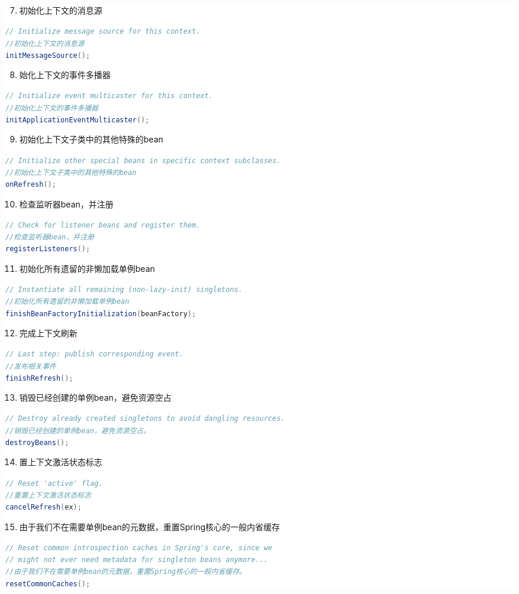 7. 初始化上下文的消息源
```java
// Initialize message source for this context.
//初始化上下文的消息源
initMessageSource();
```

8. 始化上下文的事件多播器
```java
// Initialize event multicaster for this context.
//初始化上下文的事件多播器
initApplicationEventMulticaster();
```

9. 初始化上下文子类中的其他特殊的bean
```java
// Initialize other special beans in specific context subclasses.
//初始化上下文子类中的其他特殊的bean
onRefresh();
```

10. 检查监听器bean，并注册
```java
// Check for listener beans and register them.
//检查监听器bean，并注册
registerListeners();
```

11. 初始化所有遗留的非懒加载单例bean
```java
// Instantiate all remaining (non-lazy-init) singletons.
//初始化所有遗留的非懒加载单例bean
finishBeanFactoryInitialization(beanFactory);
```

12. 完成上下文刷新
```java
// Last step: publish corresponding event.
//发布相关事件
finishRefresh();
```

13. 销毁已经创建的单例bean，避免资源空占
```java
// Destroy already created singletons to avoid dangling resources.
//销毁已经创建的单例bean，避免资源空占。
destroyBeans();
```

14. 置上下文激活状态标志
```java
// Reset 'active' flag.
//重置上下文激活状态标志
cancelRefresh(ex);
```

15. 由于我们不在需要单例bean的元数据，重置Spring核心的一般内省缓存
```java
// Reset common introspection caches in Spring's core, since we
// might not ever need metadata for singleton beans anymore...
//由于我们不在需要单例bean的元数据，重置Spring核心的一般内省缓存。
resetCommonCaches();
```
